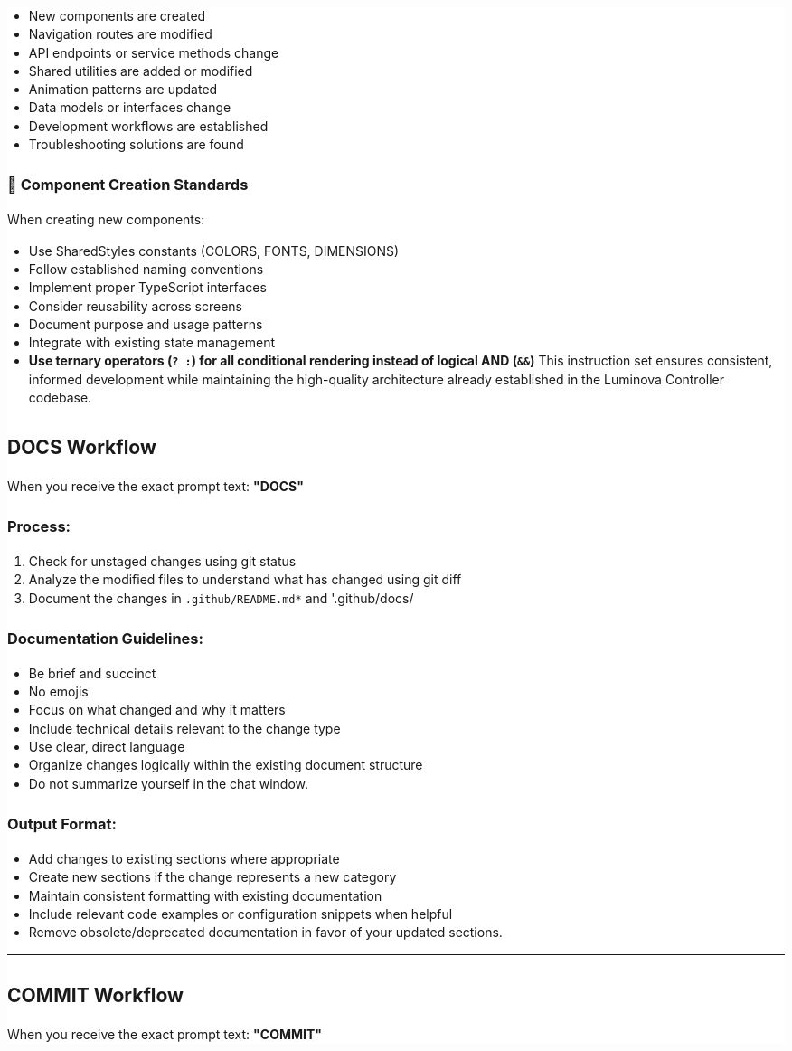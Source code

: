 - New components are created
- Navigation routes are modified
- API endpoints or service methods change
- Shared utilities are added or modified
- Animation patterns are updated
- Data models or interfaces change
- Development workflows are established
- Troubleshooting solutions are found
### 🎨 **Component Creation Standards**
When creating new components:
- Use SharedStyles constants (COLORS, FONTS, DIMENSIONS)
- Follow established naming conventions
- Implement proper TypeScript interfaces
- Consider reusability across screens
- Document purpose and usage patterns
- Integrate with existing state management
- **Use ternary operators (`? :`) for all conditional rendering instead of logical AND (`&&`)**
This instruction set ensures consistent, informed development while maintaining the high-quality architecture already established in the Luminova Controller codebase.

## DOCS Workflow

When you receive the exact prompt text: **"DOCS"**

### Process:
1. Check for unstaged changes using git status
2. Analyze the modified files to understand what has changed using git diff <filePath>
3. Document the changes in `.github/README.md*` and '.github/docs/<anywhere applicable>

### Documentation Guidelines:
- Be brief and succinct
- No emojis
- Focus on what changed and why it matters
- Include technical details relevant to the change type
- Use clear, direct language
- Organize changes logically within the existing document structure
- Do not summarize yourself in the chat window.

### Output Format:
- Add changes to existing sections where appropriate
- Create new sections if the change represents a new category
- Maintain consistent formatting with existing documentation
- Include relevant code examples or configuration snippets when helpful
- Remove obsolete/deprecated documentation in favor of your updated sections.

---
## COMMIT Workflow

When you receive the exact prompt text: **"COMMIT"**
